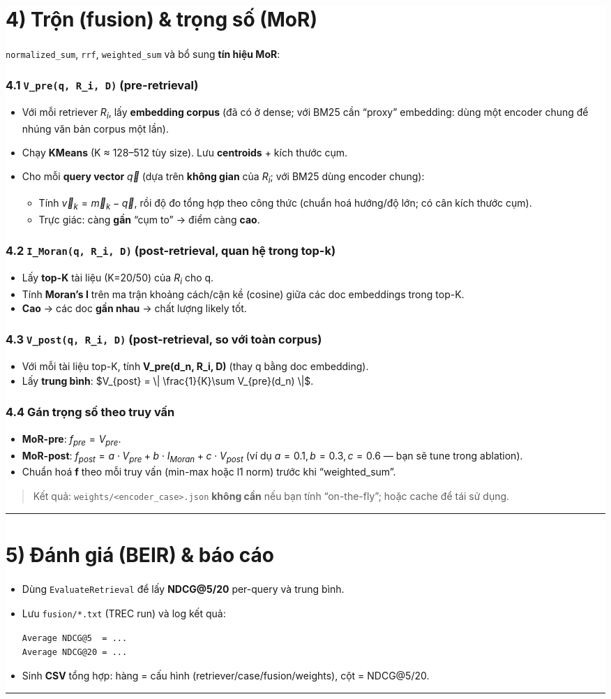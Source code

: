 
# 4) Trộn (fusion) & trọng số (MoR)

`normalized_sum`, `rrf`, `weighted_sum` và bổ sung **tín hiệu MoR**:

### 4.1 `V_pre(q, R_i, D)` (pre-retrieval)

* Với mỗi retriever $R_i$, lấy **embedding corpus** (đã có ở dense; với BM25 cần “proxy” embedding: dùng một encoder chung để nhúng văn bản corpus một lần).
* Chạy **KMeans** (K ≈ 128–512 tùy size). Lưu **centroids** + kích thước cụm.
* Cho mỗi **query vector** $\vec q$ (dựa trên **không gian** của $R_i$; với BM25 dùng encoder chung):

  * Tính $\vec v_k = \vec m_k - \vec q$, rồi độ đo tổng hợp theo công thức (chuẩn hoá hướng/độ lớn; có cân kích thước cụm).
  * Trực giác: càng **gần** “cụm to” → điểm càng **cao**.

### 4.2 `I_Moran(q, R_i, D)` (post-retrieval, quan hệ trong top-k)

* Lấy **top-K** tài liệu (K=20/50) của $R_i$ cho q.
* Tính **Moran’s I** trên ma trận khoảng cách/cận kề (cosine) giữa các doc embeddings trong top-K.
* **Cao** → các doc **gần nhau** → chất lượng likely tốt.

### 4.3 `V_post(q, R_i, D)` (post-retrieval, so với toàn corpus)

* Với mỗi tài liệu top-K, tính **V\_pre(d\_n, R\_i, D)** (thay q bằng doc embedding).
* Lấy **trung bình**: $V_{post} = \| \frac{1}{K}\sum V_{pre}(d_n) \|$.

### 4.4 Gán trọng số theo truy vấn

* **MoR-pre**: $f_{pre} = V_{pre}$.
* **MoR-post**: $f_{post} = a \cdot V_{pre} + b \cdot I_{Moran} + c \cdot V_{post}$
  (ví dụ $a=0.1, b=0.3, c=0.6$ — bạn sẽ tune trong ablation).
* Chuẩn hoá **f** theo mỗi truy vấn (min-max hoặc l1 norm) trước khi “weighted\_sum”.

> Kết quả: `weights/<encoder_case>.json` **không cần** nếu bạn tính “on-the-fly”; hoặc cache để tái sử dụng.

---

# 5) Đánh giá (BEIR) & báo cáo

* Dùng `EvaluateRetrieval` để lấy **NDCG\@5/20** per-query và trung bình.
* Lưu `fusion/*.txt` (TREC run) và log kết quả:

  ```
  Average NDCG@5  = ...
  Average NDCG@20 = ...
  ```
* Sinh **CSV** tổng hợp: hàng = cấu hình (retriever/case/fusion/weights), cột = NDCG\@5/20.

---